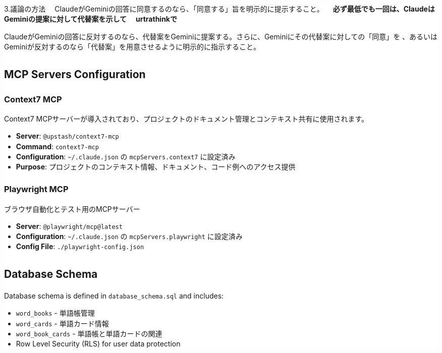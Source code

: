 3.議論の方法
　ClaudeがGeminiの回答に同意するのなら、「同意する」旨を明示的に提示すること。
　**必ず最低でも一回は、ClaudeはGeminiの提案に対して代替案を示して**
　**urtrathinkで**

  ClaudeがGeminiの回答に反対するのなら、代替案をGeminiに提案する。さらに、Geminiにその代替案に対しての「同意」を
、あるいはGeminiが反対するのなら「代替案」を用意させるように明示的に指示すること。
　

## MCP Servers Configuration

### Context7 MCP
Context7 MCPサーバーが導入されており、プロジェクトのドキュメント管理とコンテキスト共有に使用されます。

- **Server**: `@upstash/context7-mcp`
- **Command**: `context7-mcp`
- **Configuration**: `~/.claude.json` の `mcpServers.context7` に設定済み
- **Purpose**: プロジェクトのコンテキスト情報、ドキュメント、コード例へのアクセス提供

### Playwright MCP
ブラウザ自動化とテスト用のMCPサーバー

- **Server**: `@playwright/mcp@latest`
- **Configuration**: `~/.claude.json` の `mcpServers.playwright` に設定済み
- **Config File**: `./playwright-config.json`

## Database Schema

Database schema is defined in `database_schema.sql` and includes:
- `word_books` - 単語帳管理
- `word_cards` - 単語カード情報
- `word_book_cards` - 単語帳と単語カードの関連
- Row Level Security (RLS) for user data protection




